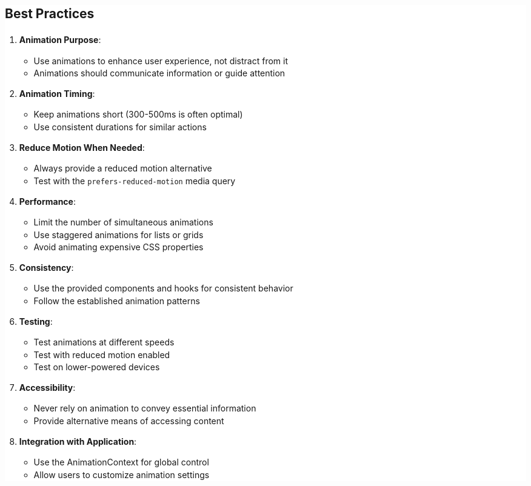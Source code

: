 ## Best Practices

1. **Animation Purpose**:
   - Use animations to enhance user experience, not distract from it
   - Animations should communicate information or guide attention

2. **Animation Timing**:
   - Keep animations short (300-500ms is often optimal)
   - Use consistent durations for similar actions

3. **Reduce Motion When Needed**:
   - Always provide a reduced motion alternative
   - Test with the `prefers-reduced-motion` media query

4. **Performance**:
   - Limit the number of simultaneous animations
   - Use staggered animations for lists or grids
   - Avoid animating expensive CSS properties

5. **Consistency**:
   - Use the provided components and hooks for consistent behavior
   - Follow the established animation patterns

6. **Testing**:
   - Test animations at different speeds
   - Test with reduced motion enabled
   - Test on lower-powered devices

7. **Accessibility**:
   - Never rely on animation to convey essential information
   - Provide alternative means of accessing content

8. **Integration with Application**:
   - Use the AnimationContext for global control
   - Allow users to customize animation settings
